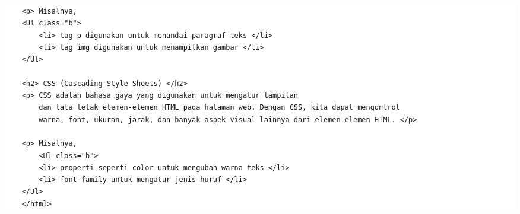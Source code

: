         <p> Misalnya, 
        <Ul class="b">
            <li> tag p digunakan untuk menandai paragraf teks </li>
            <li> tag img digunakan untuk menampilkan gambar </li>
        </Ul>

        <h2> CSS (Cascading Style Sheets) </h2>
        <p> CSS adalah bahasa gaya yang digunakan untuk mengatur tampilan 
            dan tata letak elemen-elemen HTML pada halaman web. Dengan CSS, kita dapat mengontrol 
            warna, font, ukuran, jarak, dan banyak aspek visual lainnya dari elemen-elemen HTML. </p>

        <p> Misalnya, 
            <Ul class="b">
            <li> properti seperti color untuk mengubah warna teks </li>
            <li> font-family untuk mengatur jenis huruf </li>
        </Ul>
        </html>

